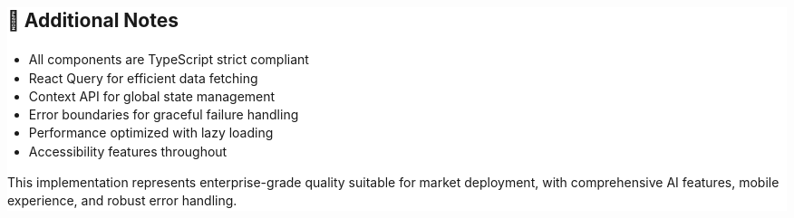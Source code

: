 ## 📝 Additional Notes

- All components are TypeScript strict compliant
- React Query for efficient data fetching
- Context API for global state management
- Error boundaries for graceful failure handling
- Performance optimized with lazy loading
- Accessibility features throughout

This implementation represents enterprise-grade quality suitable for market deployment, with comprehensive AI features, mobile experience, and robust error handling.